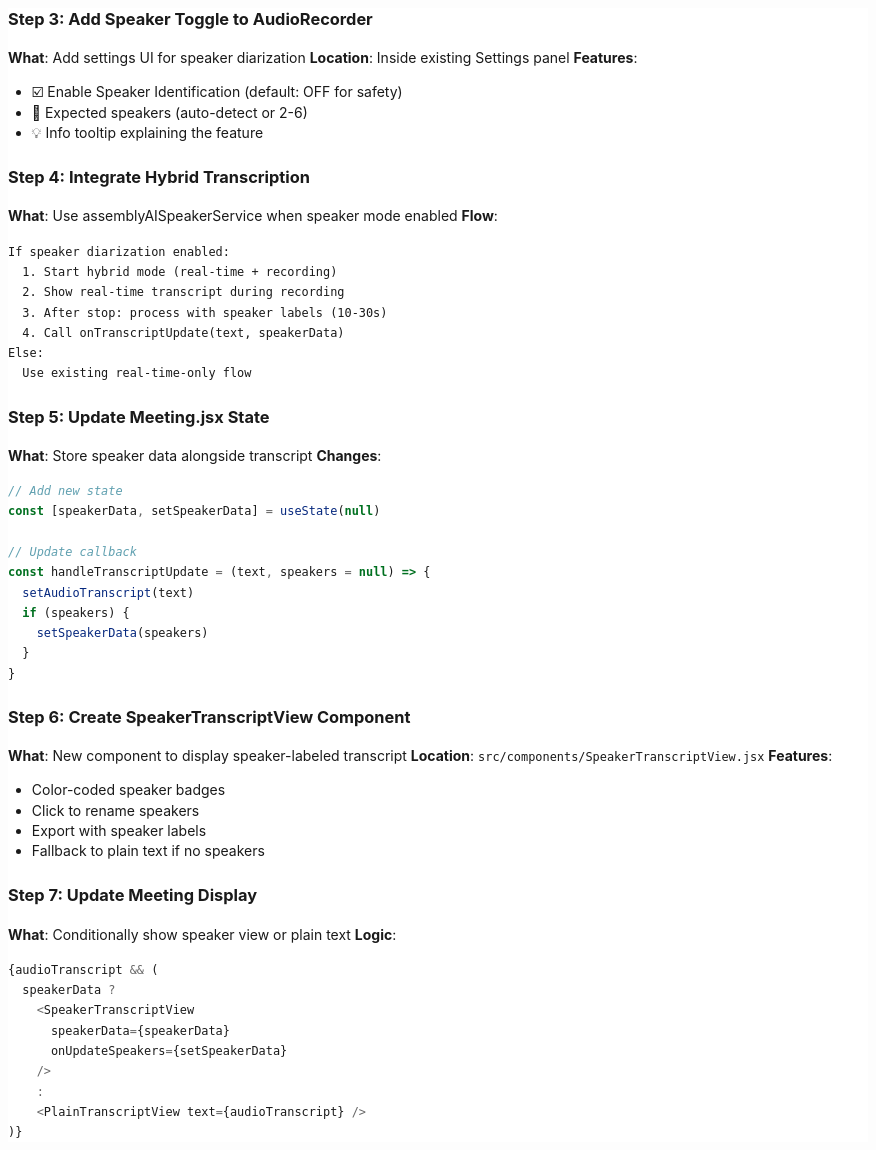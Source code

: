 ### Step 3: Add Speaker Toggle to AudioRecorder
**What**: Add settings UI for speaker diarization
**Location**: Inside existing Settings panel
**Features**:
- ☑️ Enable Speaker Identification (default: OFF for safety)
- 🔢 Expected speakers (auto-detect or 2-6)
- 💡 Info tooltip explaining the feature

### Step 4: Integrate Hybrid Transcription
**What**: Use assemblyAISpeakerService when speaker mode enabled
**Flow**:
```
If speaker diarization enabled:
  1. Start hybrid mode (real-time + recording)
  2. Show real-time transcript during recording
  3. After stop: process with speaker labels (10-30s)
  4. Call onTranscriptUpdate(text, speakerData)
Else:
  Use existing real-time-only flow
```

### Step 5: Update Meeting.jsx State
**What**: Store speaker data alongside transcript
**Changes**:
```javascript
// Add new state
const [speakerData, setSpeakerData] = useState(null)

// Update callback
const handleTranscriptUpdate = (text, speakers = null) => {
  setAudioTranscript(text)
  if (speakers) {
    setSpeakerData(speakers)
  }
}
```

### Step 6: Create SpeakerTranscriptView Component
**What**: New component to display speaker-labeled transcript
**Location**: `src/components/SpeakerTranscriptView.jsx`
**Features**:
- Color-coded speaker badges
- Click to rename speakers
- Export with speaker labels
- Fallback to plain text if no speakers

### Step 7: Update Meeting Display
**What**: Conditionally show speaker view or plain text
**Logic**:
```javascript
{audioTranscript && (
  speakerData ?
    <SpeakerTranscriptView
      speakerData={speakerData}
      onUpdateSpeakers={setSpeakerData}
    />
    :
    <PlainTranscriptView text={audioTranscript} />
)}
```
